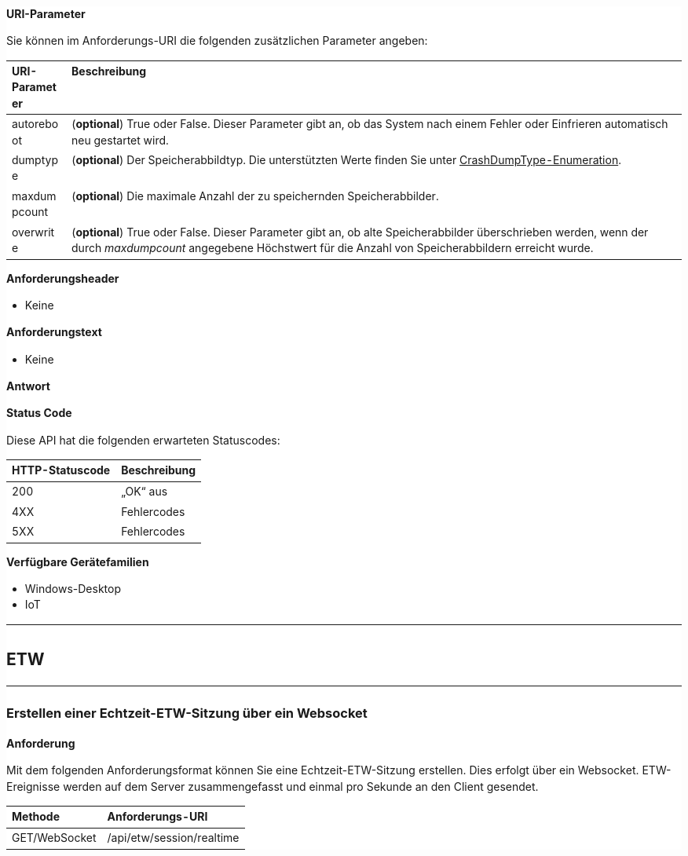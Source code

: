 **URI-Parameter**

Sie können im Anforderungs-URI die folgenden zusätzlichen Parameter angeben:

| URI-Parameter | Beschreibung |
| :---          | :--- |
| autoreboot   | (**optional**) True oder False. Dieser Parameter gibt an, ob das System nach einem Fehler oder Einfrieren automatisch neu gestartet wird. |
| dumptype   | (**optional**) Der Speicherabbildtyp. Die unterstützten Werte finden Sie unter [CrashDumpType-Enumeration](https://docs.microsoft.com/previous-versions/azure/reference/dn802457(v=azure.100)).|
| maxdumpcount   | (**optional**) Die maximale Anzahl der zu speichernden Speicherabbilder. |
| overwrite   | (**optional**) True oder False. Dieser Parameter gibt an, ob alte Speicherabbilder überschrieben werden, wenn der durch *maxdumpcount* angegebene Höchstwert für die Anzahl von Speicherabbildern erreicht wurde. |

**Anforderungsheader**

- Keine

**Anforderungstext**

- Keine

**Antwort**

**Status Code**

Diese API hat die folgenden erwarteten Statuscodes:

|  HTTP-Statuscode      | Beschreibung | 
| :------     | :----- |
|  200 | „OK“ aus | 
| 4XX | Fehlercodes |
| 5XX | Fehlercodes |

**Verfügbare Gerätefamilien**

* Windows-Desktop
* IoT

<hr>

## <a name="etw"></a>ETW

<hr>

### <a name="create-a-realtime-etw-session-over-a-websocket"></a>Erstellen einer Echtzeit-ETW-Sitzung über ein Websocket

**Anforderung**

Mit dem folgenden Anforderungsformat können Sie eine Echtzeit-ETW-Sitzung erstellen. Dies erfolgt über ein Websocket.  ETW-Ereignisse werden auf dem Server zusammengefasst und einmal pro Sekunde an den Client gesendet. 
 
| Methode      | Anforderungs-URI |
| :------     | :----- |
| GET/WebSocket | /api/etw/session/realtime |
